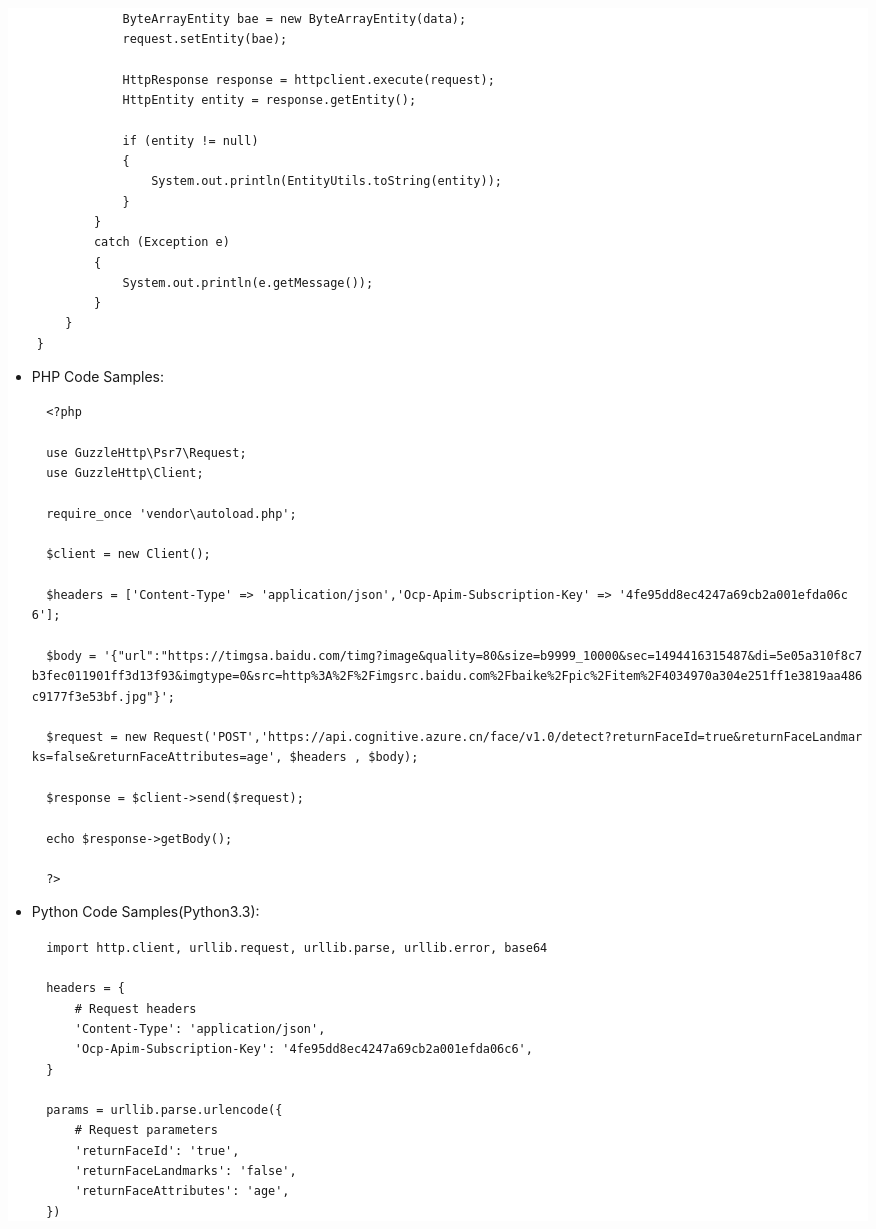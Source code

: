                     ByteArrayEntity bae = new ByteArrayEntity(data);
                    request.setEntity(bae);

                    HttpResponse response = httpclient.execute(request);
                    HttpEntity entity = response.getEntity();

                    if (entity != null)
                    {
                        System.out.println(EntityUtils.toString(entity));
                    }
                }
                catch (Exception e)
                {
                    System.out.println(e.getMessage());
                }
            }
        }

- PHP Code Samples:

        <?php

        use GuzzleHttp\Psr7\Request;
        use GuzzleHttp\Client;

        require_once 'vendor\autoload.php';

        $client = new Client();

        $headers = ['Content-Type' => 'application/json','Ocp-Apim-Subscription-Key' => '4fe95dd8ec4247a69cb2a001efda06c6'];

        $body = '{"url":"https://timgsa.baidu.com/timg?image&quality=80&size=b9999_10000&sec=1494416315487&di=5e05a310f8c7b3fec011901ff3d13f93&imgtype=0&src=http%3A%2F%2Fimgsrc.baidu.com%2Fbaike%2Fpic%2Fitem%2F4034970a304e251ff1e3819aa486c9177f3e53bf.jpg"}';

        $request = new Request('POST','https://api.cognitive.azure.cn/face/v1.0/detect?returnFaceId=true&returnFaceLandmarks=false&returnFaceAttributes=age', $headers , $body);

        $response = $client->send($request);

        echo $response->getBody();

        ?>

- Python Code Samples(Python3.3):

        import http.client, urllib.request, urllib.parse, urllib.error, base64

        headers = {
            # Request headers
            'Content-Type': 'application/json',
            'Ocp-Apim-Subscription-Key': '4fe95dd8ec4247a69cb2a001efda06c6',
        }

        params = urllib.parse.urlencode({
            # Request parameters
            'returnFaceId': 'true',
            'returnFaceLandmarks': 'false',
            'returnFaceAttributes': 'age',
        })
